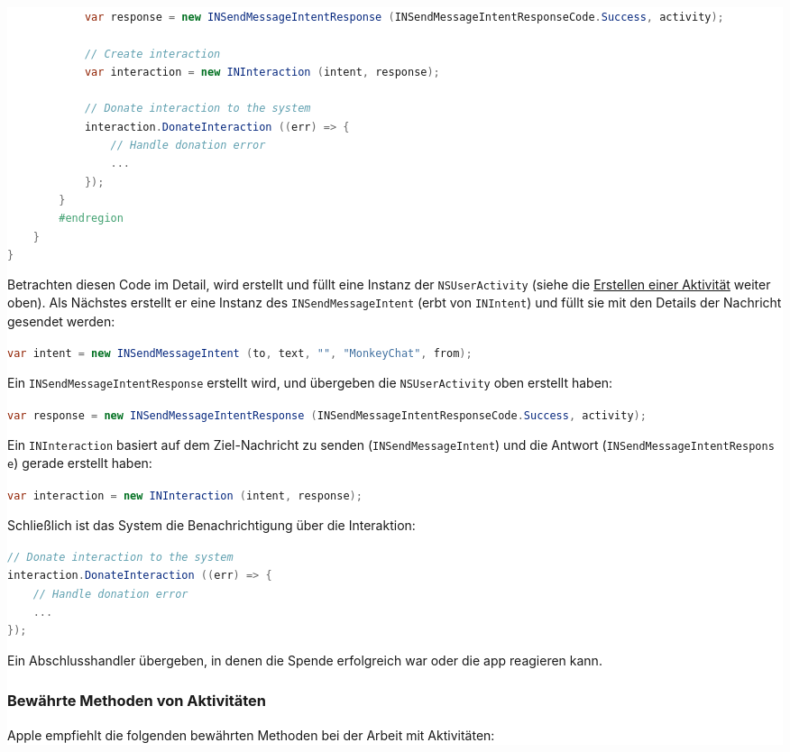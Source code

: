 ```csharp
            var response = new INSendMessageIntentResponse (INSendMessageIntentResponseCode.Success, activity);

            // Create interaction
            var interaction = new INInteraction (intent, response);

            // Donate interaction to the system
            interaction.DonateInteraction ((err) => {
                // Handle donation error
                ...
            });
        }
        #endregion
    }
}
```

Betrachten diesen Code im Detail, wird erstellt und füllt eine Instanz der `NSUserActivity` (siehe die [Erstellen einer Aktivität](#Creating-an-Activity) weiter oben). Als Nächstes erstellt er eine Instanz des `INSendMessageIntent` (erbt von `INIntent`) und füllt sie mit den Details der Nachricht gesendet werden:

```csharp
var intent = new INSendMessageIntent (to, text, "", "MonkeyChat", from);
```

Ein `INSendMessageIntentResponse` erstellt wird, und übergeben die `NSUserActivity` oben erstellt haben:

```csharp
var response = new INSendMessageIntentResponse (INSendMessageIntentResponseCode.Success, activity);
```

Ein `INInteraction` basiert auf dem Ziel-Nachricht zu senden (`INSendMessageIntent`) und die Antwort (`INSendMessageIntentResponse`) gerade erstellt haben:

```csharp
var interaction = new INInteraction (intent, response);
```

Schließlich ist das System die Benachrichtigung über die Interaktion:

```csharp
// Donate interaction to the system
interaction.DonateInteraction ((err) => {
    // Handle donation error
    ...
});
```

Ein Abschlusshandler übergeben, in denen die Spende erfolgreich war oder die app reagieren kann.

### <a name="activities-best-practices"></a>Bewährte Methoden von Aktivitäten

Apple empfiehlt die folgenden bewährten Methoden bei der Arbeit mit Aktivitäten:
